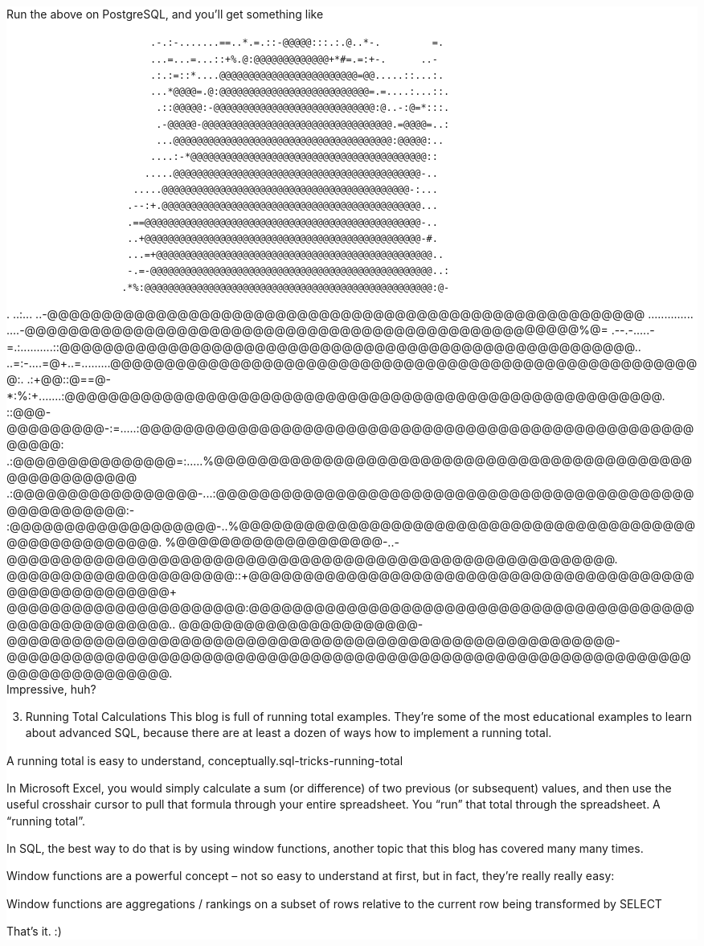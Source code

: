 Run the above on PostgreSQL, and you’ll get something like

                             .-.:-.......==..*.=.::-@@@@@:::.:.@..*-.         =. 
                             ...=...=...::+%.@:@@@@@@@@@@@@@+*#=.=:+-.      ..-  
                             .:.:=::*....@@@@@@@@@@@@@@@@@@@@@@@@=@@.....::...:. 
                             ...*@@@@=.@:@@@@@@@@@@@@@@@@@@@@@@@@@@=.=....:...::.
                              .::@@@@@:-@@@@@@@@@@@@@@@@@@@@@@@@@@@@:@..-:@=*:::.
                              .-@@@@@-@@@@@@@@@@@@@@@@@@@@@@@@@@@@@@@@@.=@@@@=..:
                              ...@@@@@@@@@@@@@@@@@@@@@@@@@@@@@@@@@@@@@@:@@@@@:.. 
                             ....:-*@@@@@@@@@@@@@@@@@@@@@@@@@@@@@@@@@@@@@@@@@::  
                            .....@@@@@@@@@@@@@@@@@@@@@@@@@@@@@@@@@@@@@@@@@@@-..  
                          .....@@@@@@@@@@@@@@@@@@@@@@@@@@@@@@@@@@@@@@@@@@@-:...  
                         .--:+.@@@@@@@@@@@@@@@@@@@@@@@@@@@@@@@@@@@@@@@@@@@@@...  
                         .==@@@@@@@@@@@@@@@@@@@@@@@@@@@@@@@@@@@@@@@@@@@@@@@@-..  
                         ..+@@@@@@@@@@@@@@@@@@@@@@@@@@@@@@@@@@@@@@@@@@@@@@@@-#.  
                         ...=+@@@@@@@@@@@@@@@@@@@@@@@@@@@@@@@@@@@@@@@@@@@@@@@@.. 
                         -.=-@@@@@@@@@@@@@@@@@@@@@@@@@@@@@@@@@@@@@@@@@@@@@@@@@..:
                        .*%:@@@@@@@@@@@@@@@@@@@@@@@@@@@@@@@@@@@@@@@@@@@@@@@@@@:@-
 .    ..:...           ..-@@@@@@@@@@@@@@@@@@@@@@@@@@@@@@@@@@@@@@@@@@@@@@@@@@@@@@@
..............        ....-@@@@@@@@@@@@@@@@@@@@@@@@@@@@@@@@@@@@@@@@@@@@@@@@@@@%@=
.--.-.....-=.:..........::@@@@@@@@@@@@@@@@@@@@@@@@@@@@@@@@@@@@@@@@@@@@@@@@@@@@@..
..=:-....=@+..=.........@@@@@@@@@@@@@@@@@@@@@@@@@@@@@@@@@@@@@@@@@@@@@@@@@@@@@@@:.
.:+@@::@==@-*:%:+.......:@@@@@@@@@@@@@@@@@@@@@@@@@@@@@@@@@@@@@@@@@@@@@@@@@@@@@@@.
::@@@-@@@@@@@@@-:=.....:@@@@@@@@@@@@@@@@@@@@@@@@@@@@@@@@@@@@@@@@@@@@@@@@@@@@@@@@:
.:@@@@@@@@@@@@@@@=:.....%@@@@@@@@@@@@@@@@@@@@@@@@@@@@@@@@@@@@@@@@@@@@@@@@@@@@@@@@
.:@@@@@@@@@@@@@@@@@-...:@@@@@@@@@@@@@@@@@@@@@@@@@@@@@@@@@@@@@@@@@@@@@@@@@@@@@@@:-
:@@@@@@@@@@@@@@@@@@@-..%@@@@@@@@@@@@@@@@@@@@@@@@@@@@@@@@@@@@@@@@@@@@@@@@@@@@@@@@.
%@@@@@@@@@@@@@@@@@@@-..-@@@@@@@@@@@@@@@@@@@@@@@@@@@@@@@@@@@@@@@@@@@@@@@@@@@@@@@@.
@@@@@@@@@@@@@@@@@@@@@::+@@@@@@@@@@@@@@@@@@@@@@@@@@@@@@@@@@@@@@@@@@@@@@@@@@@@@@@@+
@@@@@@@@@@@@@@@@@@@@@@:@@@@@@@@@@@@@@@@@@@@@@@@@@@@@@@@@@@@@@@@@@@@@@@@@@@@@@@@..
@@@@@@@@@@@@@@@@@@@@@@-@@@@@@@@@@@@@@@@@@@@@@@@@@@@@@@@@@@@@@@@@@@@@@@@@@@@@@@@- 
@@@@@@@@@@@@@@@@@@@@@@@@@@@@@@@@@@@@@@@@@@@@@@@@@@@@@@@@@@@@@@@@@@@@@@@@@@@@@@.  
Impressive, huh?

3. Running Total Calculations
This blog is full of running total examples. They’re some of the most educational examples to learn about advanced SQL, because there are at least a dozen of ways how to implement a running total.

A running total is easy to understand, conceptually.sql-tricks-running-total

In Microsoft Excel, you would simply calculate a sum (or difference) of two previous (or subsequent) values, and then use the useful crosshair cursor to pull that formula through your entire spreadsheet. You “run” that total through the spreadsheet. A “running total”.

In SQL, the best way to do that is by using window functions, another topic that this blog has covered many many times.

Window functions are a powerful concept – not so easy to understand at first, but in fact, they’re really really easy:

Window functions are aggregations / rankings on a subset of rows relative to the current row being transformed by SELECT

That’s it. :)
